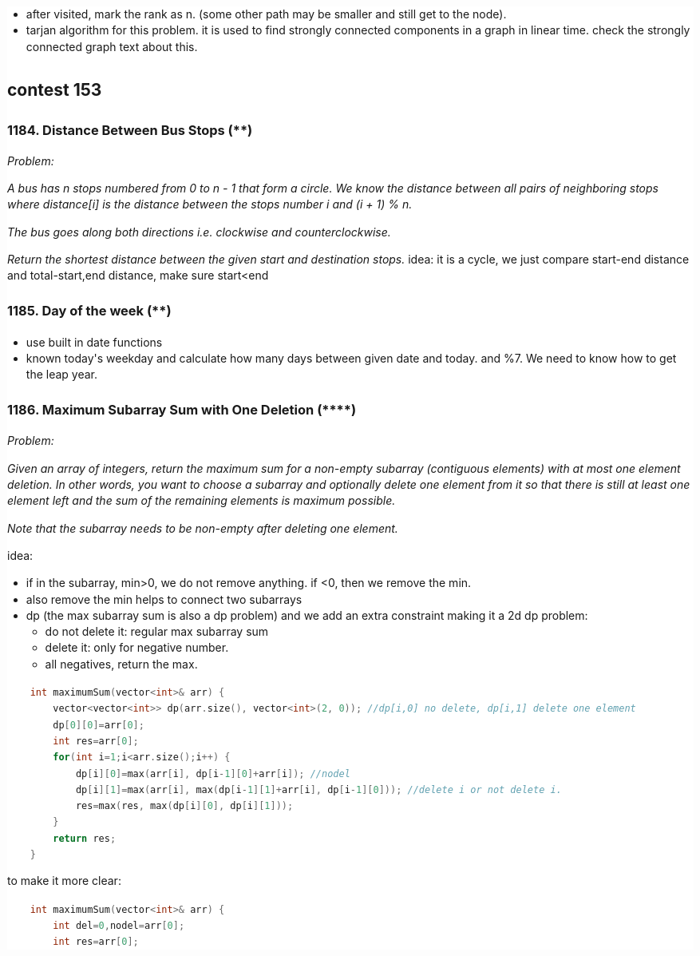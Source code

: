 - after visited, mark the rank as n. (some other path may be smaller and still get to the node).
- tarjan algorithm for this problem. it is used to find strongly connected components in a graph in linear time.
check the strongly connected graph text about this.


## contest 153
### 1184. Distance Between Bus Stops (**)
<em>Problem:

A bus has n stops numbered from 0 to n - 1 that form a circle. We know the distance between all pairs of neighboring stops where distance[i] is the distance between the stops number i and (i + 1) % n.

The bus goes along both directions i.e. clockwise and counterclockwise.

Return the shortest distance between the given start and destination stops.
</em>
idea: it is a cycle, we just compare start-end distance and total-start,end distance, make sure start<end

### 1185. Day of the week (**)
- use built in date functions
- known today's weekday and calculate how many days between given date and today. and %7. We need to know how to get the leap year.

### 1186. Maximum Subarray Sum with One Deletion (****)
<em>Problem:

Given an array of integers, return the maximum sum for a non-empty subarray (contiguous elements) with at most one element deletion. In other words, you want to choose a subarray and optionally delete one element from it so that there is still at least one element left and the sum of the remaining elements is maximum possible.

Note that the subarray needs to be non-empty after deleting one element.
</em>

idea:

- if in the subarray, min>0, we do not remove anything. if <0, then we remove the min.
- also remove the min helps to connect two subarrays
- dp (the max subarray sum is also a dp problem) and we add an extra constraint making it a 2d dp problem:
	- do not delete it: regular max subarray sum
	- delete it: only for negative number.
	- all negatives, return the max.
	
```cpp
    int maximumSum(vector<int>& arr) {
        vector<vector<int>> dp(arr.size(), vector<int>(2, 0)); //dp[i,0] no delete, dp[i,1] delete one element
        dp[0][0]=arr[0]; 
        int res=arr[0];
        for(int i=1;i<arr.size();i++) { 
            dp[i][0]=max(arr[i], dp[i-1][0]+arr[i]); //nodel
            dp[i][1]=max(arr[i], max(dp[i-1][1]+arr[i], dp[i-1][0])); //delete i or not delete i.
            res=max(res, max(dp[i][0], dp[i][1])); 
        }
        return res;
    }
```	
to make it more clear:
```cpp
    int maximumSum(vector<int>& arr) {
		int del=0,nodel=arr[0];
        int res=arr[0];
```